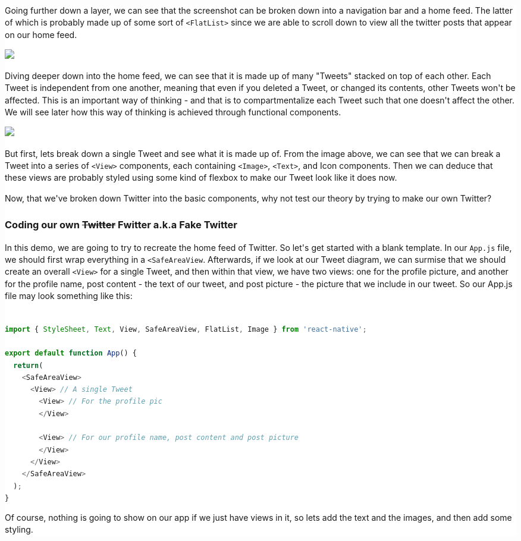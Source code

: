 Going further down a layer, we can see that the screenshot can be broken down into a navigation bar and a home feed. The latter of which is probably made up of some sort of `<FlatList>` since we are able to scroll down to view all the twitter posts that appear on our home feed. 

<img src='./images/twitter4.PNG' height='350px'/>


Diving deeper down into the home feed, we can see that it is made up of many "Tweets" stacked on top of each other. Each Tweet is independent from one another, meaning that even if you deleted a Tweet, or changed its contents, other Tweets won't be affected. This is an important way of thinking - and that is to compartmentalize each Tweet such that one doesn't affect the other. We will see later how this way of thinking is achieved through functional components.

<img src='./images/twitter5.PNG' height='350px'/>

But first, lets break down a single Tweet and see what it is made up of. From the image above, we can see that we can break a Tweet into a series of `<View>` components, each containing `<Image>`, `<Text>`, and Icon components. Then we can deduce that these views are probably styled using some kind of flexbox to make our Tweet look like it does now. 

Now, that we've broken down Twitter into the basic components, why not test our theory by trying to make our own Twitter?


### Coding our own ~~Twitter~~ Fwitter a.k.a Fake Twitter

In this demo, we are going to try to recreate the home feed of Twitter. So let's get started with a blank template. In our `App.js` file, we should first wrap everything in a `<SafeAreaView`. Afterwards, if we look at our Tweet diagram, we can surmise that we should create an overall `<View>` for a single Tweet, and then within that view, we have two views: one for the profile picture, and another for the profile name, post content - the text of our tweet, and post picture - the picture that we include in our tweet. So our App.js file may look something like this:

```js

import { StyleSheet, Text, View, SafeAreaView, FlatList, Image } from 'react-native';

export default function App() {
  return(
    <SafeAreaView> 
      <View> // A single Tweet
        <View> // For the profile pic
        </View>

        <View> // For our profile name, post content and post picture
        </View>
      </View>
    </SafeAreaView> 
  );
}
```

Of course, nothing is going to show on our app if we just have views in it, so lets add the text and the images, and then add some styling.
